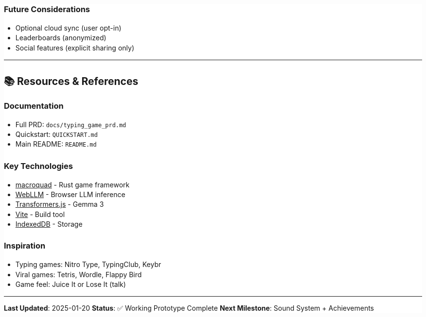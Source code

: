 ### Future Considerations
- Optional cloud sync (user opt-in)
- Leaderboards (anonymized)
- Social features (explicit sharing only)

---

## 📚 Resources & References

### Documentation
- Full PRD: `docs/typing_game_prd.md`
- Quickstart: `QUICKSTART.md`
- Main README: `README.md`

### Key Technologies
- [macroquad](https://macroquad.rs) - Rust game framework
- [WebLLM](https://github.com/mlc-ai/web-llm) - Browser LLM inference
- [Transformers.js](https://huggingface.co/docs/transformers.js) - Gemma 3
- [Vite](https://vitejs.dev) - Build tool
- [IndexedDB](https://developer.mozilla.org/en-US/docs/Web/API/IndexedDB_API) - Storage

### Inspiration
- Typing games: Nitro Type, TypingClub, Keybr
- Viral games: Tetris, Wordle, Flappy Bird
- Game feel: Juice It or Lose It (talk)

---

**Last Updated**: 2025-01-20
**Status**: ✅ Working Prototype Complete
**Next Milestone**: Sound System + Achievements
